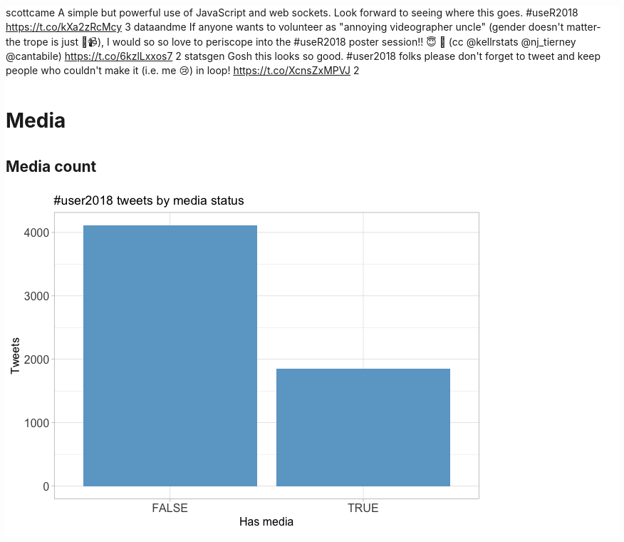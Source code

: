 <tr class="even">
<td align="left">scottcame</td>
<td align="left">A simple but powerful use of JavaScript and web sockets. Look forward to seeing where this goes. #useR2018 <a href="https://t.co/kXa2zRcMcy" class="uri">https://t.co/kXa2zRcMcy</a></td>
<td align="right">3</td>
</tr>
<tr class="odd">
<td align="left">dataandme</td>
<td align="left">If anyone wants to volunteer as &quot;annoying videographer uncle&quot; (gender doesn't matter- the trope is just 👨📹), I would so so love to periscope into the #useR2018 poster session!! 😇 🙏 (cc <span class="citation">@kellrstats</span> <span class="citation">@nj_tierney</span> <span class="citation">@cantabile</span>) <a href="https://t.co/6kzlLxxos7" class="uri">https://t.co/6kzlLxxos7</a></td>
<td align="right">2</td>
</tr>
<tr class="even">
<td align="left">statsgen</td>
<td align="left">Gosh this looks so good. #user2018 folks please don't forget to tweet and keep people who couldn't make it (i.e. me 😢) in loop! <a href="https://t.co/XcnsZxMPVJ" class="uri">https://t.co/XcnsZxMPVJ</a></td>
<td align="right">2</td>
</tr>
</tbody>
</table>

Media
=====

Media count
-----------

![](user2018_files/figure-markdown_github/has-media-1.png)
